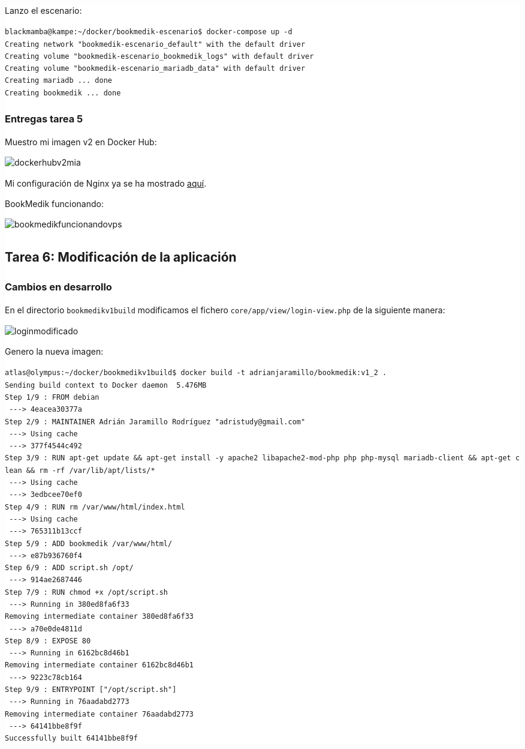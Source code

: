 Lanzo el escenario:

```console
blackmamba@kampe:~/docker/bookmedik-escenario$ docker-compose up -d
Creating network "bookmedik-escenario_default" with the default driver
Creating volume "bookmedik-escenario_bookmedik_logs" with default driver
Creating volume "bookmedik-escenario_mariadb_data" with default driver
Creating mariadb ... done
Creating bookmedik ... done
```

### Entregas tarea 5

Muestro mi imagen v2 en Docker Hub:

![dockerhubv2mia](https://i.imgur.com/XJwZ0uJ.png)

Mi configuración de Nginx ya se ha mostrado [aquí](#preparacion-de-nginx).

BookMedik funcionando:

![bookmedikfuncionandovps](https://i.imgur.com/5QVViVI.png)

## Tarea 6: Modificación de la aplicación

### Cambios en desarrollo

En el directorio `bookmedikv1build` modificamos el fichero `core/app/view/login-view.php` de la siguiente manera:

![loginmodificado](https://i.imgur.com/6PJzsHA.png)

Genero la nueva imagen:

```console
atlas@olympus:~/docker/bookmedikv1build$ docker build -t adrianjaramillo/bookmedik:v1_2 .
Sending build context to Docker daemon  5.476MB
Step 1/9 : FROM debian
 ---> 4eacea30377a
Step 2/9 : MAINTAINER Adrián Jaramillo Rodríguez "adristudy@gmail.com"
 ---> Using cache
 ---> 377f4544c492
Step 3/9 : RUN apt-get update && apt-get install -y apache2 libapache2-mod-php php php-mysql mariadb-client && apt-get clean && rm -rf /var/lib/apt/lists/*
 ---> Using cache
 ---> 3edbcee70ef0
Step 4/9 : RUN rm /var/www/html/index.html
 ---> Using cache
 ---> 765311b13ccf
Step 5/9 : ADD bookmedik /var/www/html/
 ---> e87b936760f4
Step 6/9 : ADD script.sh /opt/
 ---> 914ae2687446
Step 7/9 : RUN chmod +x /opt/script.sh
 ---> Running in 380ed8fa6f33
Removing intermediate container 380ed8fa6f33
 ---> a70e0de4811d
Step 8/9 : EXPOSE 80
 ---> Running in 6162bc8d46b1
Removing intermediate container 6162bc8d46b1
 ---> 9223c78cb164
Step 9/9 : ENTRYPOINT ["/opt/script.sh"]
 ---> Running in 76aadabd2773
Removing intermediate container 76aadabd2773
 ---> 64141bbe8f9f
Successfully built 64141bbe8f9f
```